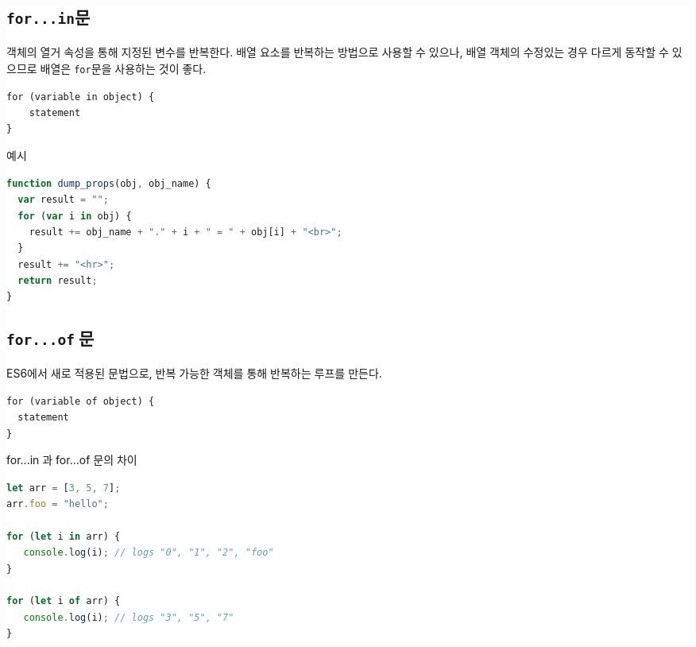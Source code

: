 ## `for...in`문

객체의 열거 속성을 통해 지정된 변수를 반복한다. 배열 요소를 반복하는 방법으로 사용할 수 있으나, 배열 객체의 수정있는 경우 다르게 동작할 수 있으므로 배열은 `for`문을 사용하는 것이 좋다.

```text
for (variable in object) {
    statement
}
```

예시

```javascript
function dump_props(obj, obj_name) {
  var result = "";
  for (var i in obj) {
    result += obj_name + "." + i + " = " + obj[i] + "<br>";
  }
  result += "<hr>";
  return result;
}
```

## `for...of` 문

ES6에서 새로 적용된 문법으로, 반복 가능한 객체를 통해 반복하는 루프를 만든다.

```text
for (variable of object) {
  statement
}
```

for...in 과 for...of 문의 차이

```javascript
let arr = [3, 5, 7];
arr.foo = "hello";

for (let i in arr) {
   console.log(i); // logs "0", "1", "2", "foo"
}

for (let i of arr) {
   console.log(i); // logs "3", "5", "7"
}
```